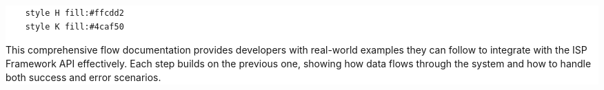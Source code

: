 ```mermaid
    style H fill:#ffcdd2
    style K fill:#4caf50
```

This comprehensive flow documentation provides developers with real-world examples they can follow to integrate with the ISP Framework API effectively. Each step builds on the previous one, showing how data flows through the system and how to handle both success and error scenarios.
